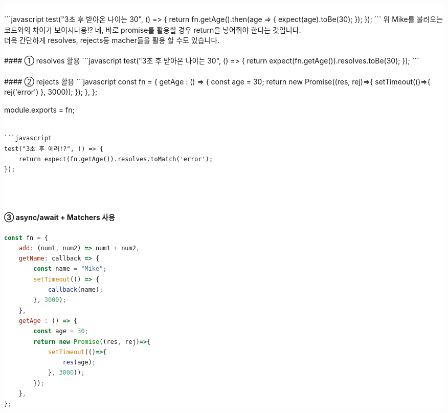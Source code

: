 <br>
```javascript
test("3초 후 받아온 나이는 30", () => {
    return fn.getAge().then(age => {
        expect(age).toBe(30);
    });
});
```
위 Mike를 불러오는 코드와의 차이가 보이시나용!?
네, 바로 promise를 활용할 경우 return을 넣어줘야 한다는 것입니다. 

<br>
더욱 간단하게 resolves, rejects등 macher들을 활용 할 수도 있습니다.
<br>
<br>
#### ➀ resolves 활용
```javascript
test("3초 후 받아온 나이는 30", () => {
    return expect(fn.getAge()).resolves.toBe(30);
});
```
<br>
<br>
#### ➁ rejects 활용
```javascript
const fn = {
    getAge : () => {
        const age = 30;
        return new Promise((res, rej)=>{
            setTimeout(()=>{
            rej('error')
            }, 3000));
        });
    },
};

module.exports = fn;
```

```javascript
test("3초 후 에러!?", () => {
    return expect(fn.getAge()).resolves.toMatch('error');
});
```

<br><br>

#### ➂ async/await + Matchers 사용
```javascript
const fn = {
    add: (num1, num2) => num1 + num2,
    getName: callback => {
        const name = "Mike";
        setTimeout(() => {
            callback(name);
        }, 3000);
    },
    getAge : () => {
        const age = 30;
        return new Promise((res, rej)=>{
            setTimeout(()=>{
                res(age);
            }, 3000));
        });
    },
};
```